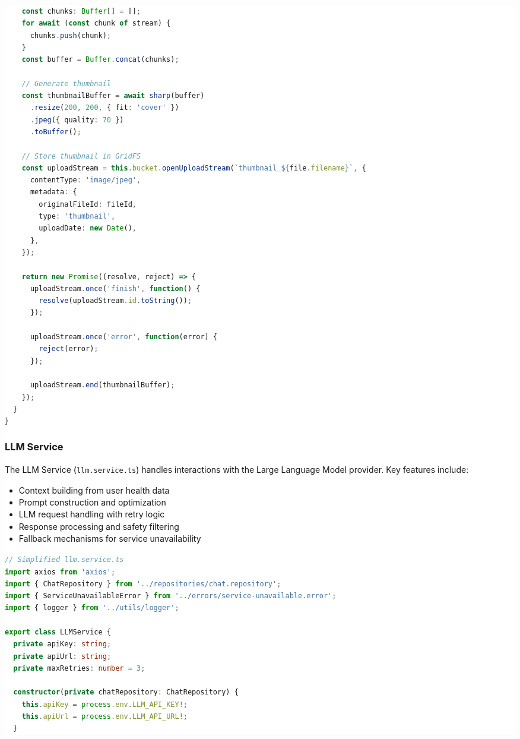 ```typescript
    const chunks: Buffer[] = [];
    for await (const chunk of stream) {
      chunks.push(chunk);
    }
    const buffer = Buffer.concat(chunks);

    // Generate thumbnail
    const thumbnailBuffer = await sharp(buffer)
      .resize(200, 200, { fit: 'cover' })
      .jpeg({ quality: 70 })
      .toBuffer();

    // Store thumbnail in GridFS
    const uploadStream = this.bucket.openUploadStream(`thumbnail_${file.filename}`, {
      contentType: 'image/jpeg',
      metadata: {
        originalFileId: fileId,
        type: 'thumbnail',
        uploadDate: new Date(),
      },
    });

    return new Promise((resolve, reject) => {
      uploadStream.once('finish', function() {
        resolve(uploadStream.id.toString());
      });

      uploadStream.once('error', function(error) {
        reject(error);
      });

      uploadStream.end(thumbnailBuffer);
    });
  }
}
```

### LLM Service

The LLM Service (`llm.service.ts`) handles interactions with the Large Language Model provider. Key features include:

- Context building from user health data
- Prompt construction and optimization
- LLM request handling with retry logic
- Response processing and safety filtering
- Fallback mechanisms for service unavailability

```typescript
// Simplified llm.service.ts
import axios from 'axios';
import { ChatRepository } from '../repositories/chat.repository';
import { ServiceUnavailableError } from '../errors/service-unavailable.error';
import { logger } from '../utils/logger';

export class LLMService {
  private apiKey: string;
  private apiUrl: string;
  private maxRetries: number = 3;

  constructor(private chatRepository: ChatRepository) {
    this.apiKey = process.env.LLM_API_KEY!;
    this.apiUrl = process.env.LLM_API_URL!;
  }
```